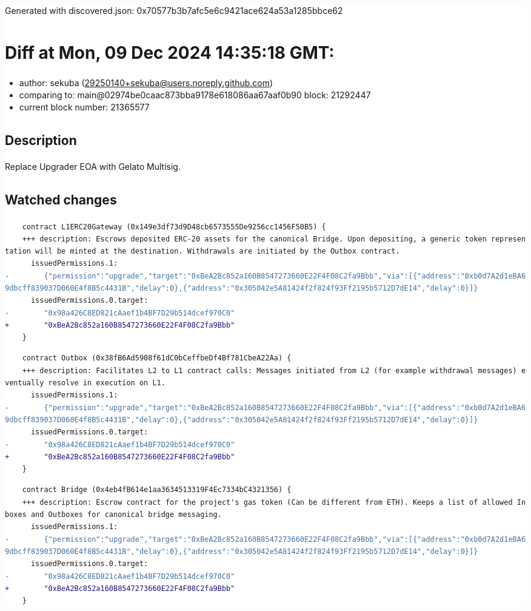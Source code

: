 Generated with discovered.json: 0x70577b3b7afc5e6c9421ace624a53a1285bbce62

# Diff at Mon, 09 Dec 2024 14:35:18 GMT:

- author: sekuba (<29250140+sekuba@users.noreply.github.com>)
- comparing to: main@02974be0caac873bba9178e618086aa67aaf0b90 block: 21292447
- current block number: 21365577

## Description

Replace Upgrader EOA with Gelato Multisig.

## Watched changes

```diff
    contract L1ERC20Gateway (0x149e3df73d9D48cb6573555De9256cc1456F50B5) {
    +++ description: Escrows deposited ERC-20 assets for the canonical Bridge. Upon depositing, a generic token representation will be minted at the destination. Withdrawals are initiated by the Outbox contract.
      issuedPermissions.1:
-        {"permission":"upgrade","target":"0xBeA2Bc852a160B8547273660E22F4F08C2fa9Bbb","via":[{"address":"0xb0d7A2d1eBA69dbcff839037D060E4f8B5c4431B","delay":0},{"address":"0x305042e5A81424f2f824f93Ff2195b5712D7dE14","delay":0}]}
      issuedPermissions.0.target:
-        "0x98a426C8ED821cAaef1b4BF7D29b514dcef970C0"
+        "0xBeA2Bc852a160B8547273660E22F4F08C2fa9Bbb"
    }
```

```diff
    contract Outbox (0x38fB6Ad5908f61dC0bCeffbeDf4Bf781CbeA22Aa) {
    +++ description: Facilitates L2 to L1 contract calls: Messages initiated from L2 (for example withdrawal messages) eventually resolve in execution on L1.
      issuedPermissions.1:
-        {"permission":"upgrade","target":"0xBeA2Bc852a160B8547273660E22F4F08C2fa9Bbb","via":[{"address":"0xb0d7A2d1eBA69dbcff839037D060E4f8B5c4431B","delay":0},{"address":"0x305042e5A81424f2f824f93Ff2195b5712D7dE14","delay":0}]}
      issuedPermissions.0.target:
-        "0x98a426C8ED821cAaef1b4BF7D29b514dcef970C0"
+        "0xBeA2Bc852a160B8547273660E22F4F08C2fa9Bbb"
    }
```

```diff
    contract Bridge (0x4eb4fB614e1aa3634513319F4Ec7334bC4321356) {
    +++ description: Escrow contract for the project's gas token (Can be different from ETH). Keeps a list of allowed Inboxes and Outboxes for canonical bridge messaging.
      issuedPermissions.1:
-        {"permission":"upgrade","target":"0xBeA2Bc852a160B8547273660E22F4F08C2fa9Bbb","via":[{"address":"0xb0d7A2d1eBA69dbcff839037D060E4f8B5c4431B","delay":0},{"address":"0x305042e5A81424f2f824f93Ff2195b5712D7dE14","delay":0}]}
      issuedPermissions.0.target:
-        "0x98a426C8ED821cAaef1b4BF7D29b514dcef970C0"
+        "0xBeA2Bc852a160B8547273660E22F4F08C2fa9Bbb"
    }
```
